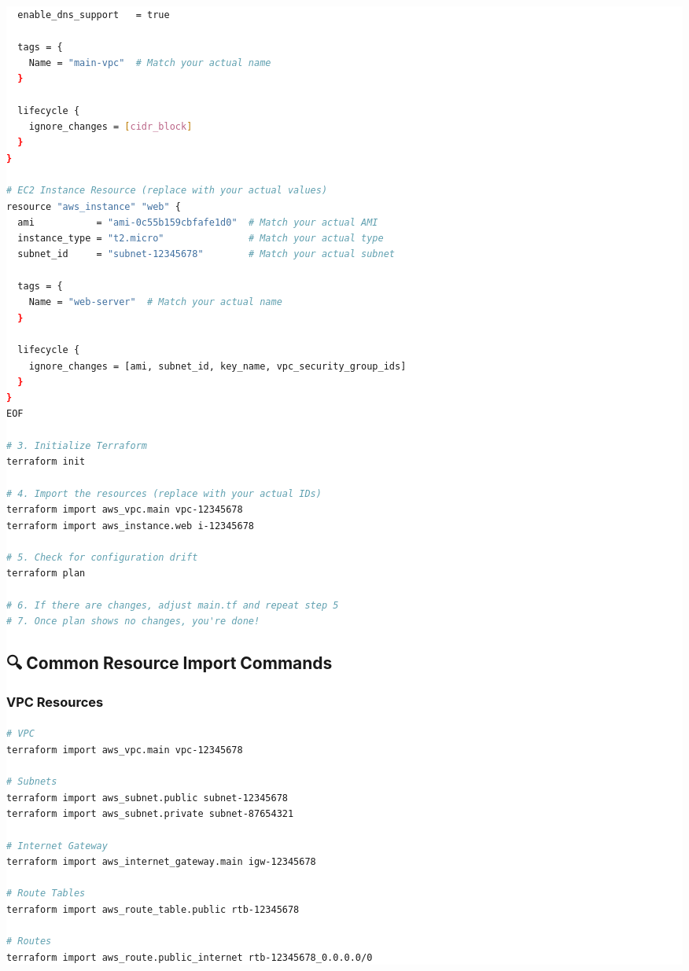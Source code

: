 ```bash
  enable_dns_support   = true
  
  tags = {
    Name = "main-vpc"  # Match your actual name
  }
  
  lifecycle {
    ignore_changes = [cidr_block]
  }
}

# EC2 Instance Resource (replace with your actual values)  
resource "aws_instance" "web" {
  ami           = "ami-0c55b159cbfafe1d0"  # Match your actual AMI
  instance_type = "t2.micro"               # Match your actual type
  subnet_id     = "subnet-12345678"        # Match your actual subnet
  
  tags = {
    Name = "web-server"  # Match your actual name
  }
  
  lifecycle {
    ignore_changes = [ami, subnet_id, key_name, vpc_security_group_ids]
  }
}
EOF

# 3. Initialize Terraform
terraform init

# 4. Import the resources (replace with your actual IDs)
terraform import aws_vpc.main vpc-12345678
terraform import aws_instance.web i-12345678

# 5. Check for configuration drift
terraform plan

# 6. If there are changes, adjust main.tf and repeat step 5
# 7. Once plan shows no changes, you're done!
```

## 🔍 Common Resource Import Commands

### VPC Resources
```bash
# VPC
terraform import aws_vpc.main vpc-12345678

# Subnets
terraform import aws_subnet.public subnet-12345678
terraform import aws_subnet.private subnet-87654321

# Internet Gateway
terraform import aws_internet_gateway.main igw-12345678

# Route Tables
terraform import aws_route_table.public rtb-12345678

# Routes
terraform import aws_route.public_internet rtb-12345678_0.0.0.0/0
```
